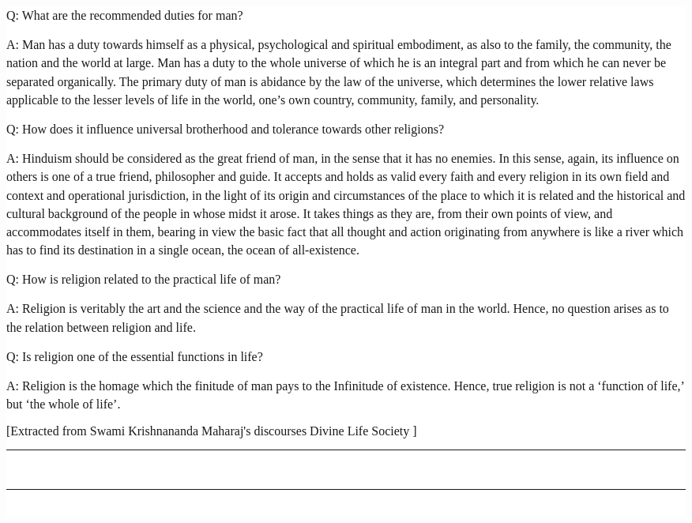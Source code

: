 <p><span style="font-size: 12pt; font-family: book antiqua,palatino;"><span class="bluetitle">Q:</span> What are the recommended duties for man?</span></p>
<p><span style="font-size: 12pt; font-family: book antiqua,palatino;"><span class="bluetitle">A:</span> Man has a duty towards himself as a physical, psychological and spiritual embodiment, as also to the family, the community, the nation and the world at large. Man has a duty to the whole universe of which he is an integral part and from which he can never be separated organically. The primary duty of man is abidance by the law of the universe, which determines the lower relative laws applicable to the lesser levels of life in the world, one’s own country, community, family, and personality.</span></p>
<p><span style="font-size: 12pt; font-family: book antiqua,palatino;"><span class="bluetitle">Q:</span> How does it influence universal brotherhood and tolerance towards other religions?</span></p>
<p><span style="font-size: 12pt; font-family: book antiqua,palatino;"><span class="bluetitle">A:</span> Hinduism should be considered as the great friend of man, in the sense that it has no enemies. In this sense, again, its influence on others is one of a true friend, philosopher and guide. It accepts and holds as valid every faith and every religion in its own field and context and operational jurisdiction, in the light of its origin and circumstances of the place to which it is related and the historical and cultural background of the people in whose midst it arose. It takes things as they are, from their own points of view, and accommodates itself in them, bearing in view the basic fact that all thought and action originating from anywhere is like a river which has to find its destination in a single ocean, the ocean of all-existence.</span></p>
<p><span style="font-size: 12pt; font-family: book antiqua,palatino;"><span class="bluetitle">Q:</span> How is religion related to the practical life of man?</span></p>
<p><span style="font-size: 12pt; font-family: book antiqua,palatino;"><span class="bluetitle">A:</span> Religion is veritably the art and the science and the way of the practical life of man in the world. Hence, no question arises as to the relation between religion and life.</span></p>
<p><span style="font-size: 12pt; font-family: book antiqua,palatino;"><span class="bluetitle">Q:</span> Is religion one of the essential functions in life?</span></p>
<p><span style="font-size: 12pt; font-family: book antiqua,palatino;"><span class="bluetitle">A:</span> Religion is the homage which the finitude of man pays to the Infinitude of existence. Hence, true religion is not a ‘function of life,’ but ‘the whole of life’.</span></p>
</div>
</div>
</div>
</div>
</div>
</div>
</div>
</div>
</div>
</div>
</div>
</div>
</div>
</div>
</div>
<p style="text-align: justify; line-height: normal;"><span style="font-size: 12pt; font-family: verdana,geneva;">[Extracted from Swami Krishnananda Maharaj's discourses Divine Life Society ]</span></p>
<hr />
<p>&nbsp;</p>
<hr />
<p>&nbsp;</p>
<div style="position: absolute; left: -40px; top: -25px; width: 1px; height: 1px; overflow: hidden;" data-mce-bogus="1" class="mcePaste" id="_mcePaste">
<h1>The Gospel of the Bhagavadgita</h1>
</div>
